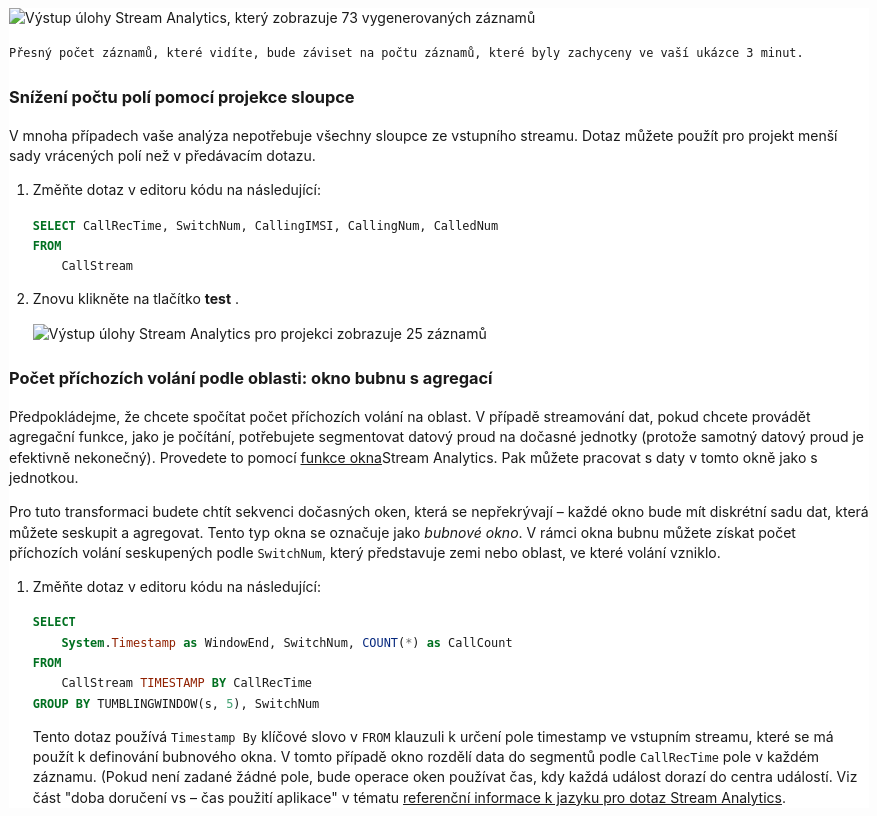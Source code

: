    ![Výstup úlohy Stream Analytics, který zobrazuje 73 vygenerovaných záznamů](./media/stream-analytics-real-time-fraud-detection/stream-analytics-sa-job-sample-output.png)

    Přesný počet záznamů, které vidíte, bude záviset na počtu záznamů, které byly zachyceny ve vaší ukázce 3 minut.
 
### <a name="reduce-the-number-of-fields-using-a-column-projection"></a>Snížení počtu polí pomocí projekce sloupce

V mnoha případech vaše analýza nepotřebuje všechny sloupce ze vstupního streamu. Dotaz můžete použít pro projekt menší sady vrácených polí než v předávacím dotazu.

1. Změňte dotaz v editoru kódu na následující:

    ```SQL
    SELECT CallRecTime, SwitchNum, CallingIMSI, CallingNum, CalledNum 
    FROM 
        CallStream
    ```

2. Znovu klikněte na tlačítko **test** . 

   ![Výstup úlohy Stream Analytics pro projekci zobrazuje 25 záznamů](./media/stream-analytics-real-time-fraud-detection/stream-analytics-sa-job-sample-output-projection.png)
 
### <a name="count-incoming-calls-by-region-tumbling-window-with-aggregation"></a>Počet příchozích volání podle oblasti: okno bubnu s agregací

Předpokládejme, že chcete spočítat počet příchozích volání na oblast. V případě streamování dat, pokud chcete provádět agregační funkce, jako je počítání, potřebujete segmentovat datový proud na dočasné jednotky (protože samotný datový proud je efektivně nekonečný). Provedete to pomocí [funkce okna](stream-analytics-window-functions.md)Stream Analytics. Pak můžete pracovat s daty v tomto okně jako s jednotkou.

Pro tuto transformaci budete chtít sekvenci dočasných oken, která se nepřekrývají – každé okno bude mít diskrétní sadu dat, která můžete seskupit a agregovat. Tento typ okna se označuje jako *bubnové okno*. V rámci okna bubnu můžete získat počet příchozích volání seskupených podle `SwitchNum`, který představuje zemi nebo oblast, ve které volání vzniklo. 

1. Změňte dotaz v editoru kódu na následující:

    ```SQL
    SELECT 
        System.Timestamp as WindowEnd, SwitchNum, COUNT(*) as CallCount 
    FROM
        CallStream TIMESTAMP BY CallRecTime 
    GROUP BY TUMBLINGWINDOW(s, 5), SwitchNum
    ```

    Tento dotaz používá `Timestamp By` klíčové slovo v `FROM` klauzuli k určení pole timestamp ve vstupním streamu, které se má použít k definování bubnového okna. V tomto případě okno rozdělí data do segmentů podle `CallRecTime` pole v každém záznamu. (Pokud není zadané žádné pole, bude operace oken používat čas, kdy každá událost dorazí do centra událostí. Viz část "doba doručení vs – čas použití aplikace" v tématu [referenční informace k jazyku pro dotaz Stream Analytics](https://docs.microsoft.com/stream-analytics-query/stream-analytics-query-language-reference). 
